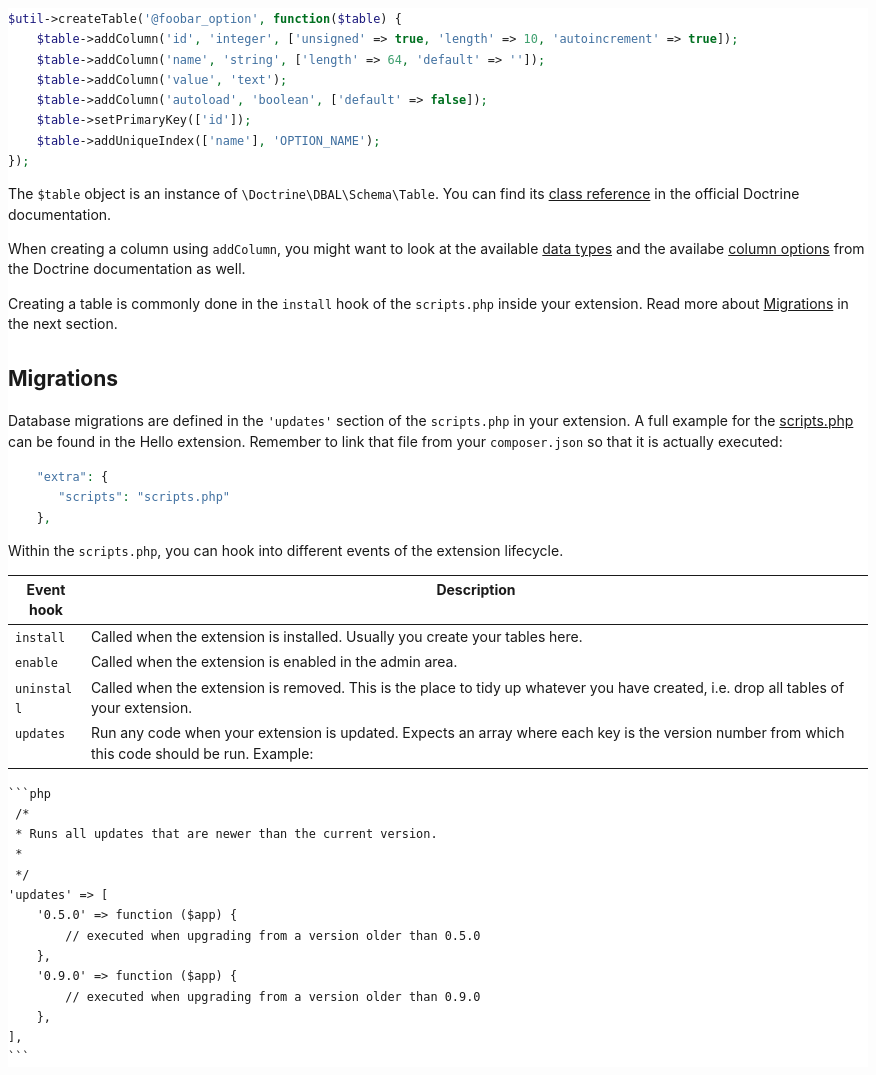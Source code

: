 ```php
$util->createTable('@foobar_option', function($table) {
    $table->addColumn('id', 'integer', ['unsigned' => true, 'length' => 10, 'autoincrement' => true]);
    $table->addColumn('name', 'string', ['length' => 64, 'default' => '']);
    $table->addColumn('value', 'text');
    $table->addColumn('autoload', 'boolean', ['default' => false]);
    $table->setPrimaryKey(['id']);
    $table->addUniqueIndex(['name'], 'OPTION_NAME');
});
```

The `$table` object is an instance of `\Doctrine\DBAL\Schema\Table`. You can find its [class reference](http://www.doctrine-project.org/api/dbal/2.5/class-Doctrine.DBAL.Schema.Table.html) in the official Doctrine documentation.

When creating a column using `addColumn`, you might want to look at the available [data types](http://docs.doctrine-project.org/projects/doctrine-dbal/en/latest/reference/types.html) and the availabe [column options](http://docs.doctrine-project.org/projects/doctrine-dbal/en/latest/reference/schema-representation.html#portable-options) from the Doctrine documentation as well.

Creating a table is commonly done in the `install` hook of the `scripts.php` inside your extension. Read more about [Migrations](#migrations) in the next section.

## Migrations

Database migrations are defined in the `'updates'` section of the `scripts.php` in your extension. A full example for the [scripts.php](https://github.com/biskuit/extension-hello/blob/master/scripts.php) can be found in the Hello extension. Remember to link that file from your `composer.json` so that it is actually executed:

```php
    "extra": {
       "scripts": "scripts.php"
    },
```

Within the `scripts.php`, you can hook into different events of the extension lifecycle.

| Event hook        | Description    |
| ----------- | -------------- |
| `install`   | Called when the extension is installed. Usually you create your tables here.
| `enable`    | Called when the extension is enabled in the admin area.
| `uninstall` | Called when the extension is removed. This is the place to tidy up whatever you have created, i.e. drop all tables of your extension.
| `updates`   | Run any code when your extension is updated. Expects an array where each key is the version number from which this code should be run. Example:

    ```php
     /*
     * Runs all updates that are newer than the current version.
     *
     */
    'updates' => [
        '0.5.0' => function ($app) {
            // executed when upgrading from a version older than 0.5.0
        },
        '0.9.0' => function ($app) {
            // executed when upgrading from a version older than 0.9.0
        },
    ],
    ```
